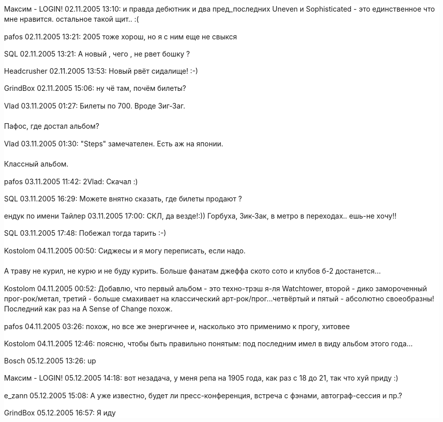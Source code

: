 Максим - LOGIN! 02.11.2005 13:10:
и правда дебютник и два пред_последних Uneven и Sophisticated - это единственное что мне нравится. остальное такой щит.. :(

pafos 02.11.2005 13:21:
2005 тоже хорош, но я с ним еще не свыкся

SQL 02.11.2005 13:21:
А новый , чего , не рвет бошку ?

Headcrusher 02.11.2005 13:53:
Новый рвёт сидалище! :-)

GrindBox 02.11.2005 15:06:
ну чё там, почём билеты? 

Vlad 03.11.2005 01:27:
Билеты по 700. Вроде Зиг-Заг.<BR><BR>Пафос, где достал альбом?

Vlad 03.11.2005 01:30:
"Steps" замечателен. Есть аж на японии.<BR><BR>Классный альбом.

pafos 03.11.2005 11:42:
2Vlad: Скачал :)

SQL 03.11.2005 16:29:
Можете внятно сказать, где билеты продают ? 

ендук по имени Тайлер 03.11.2005 17:00:
СКЛ, да везде!:)) Горбуха, Зик-Зак, в метро в переходах.. ешь-не хочу!!

SQL 03.11.2005 17:48:
Побежал тогда  тарить :-)

Kostolom 04.11.2005 00:50:
Сиджесы и я могу переписать, если надо. <BR><BR>А траву не курил, не курю и не буду курить. Больше фанатам джеффа ското сото и клубов б-2 достанется...

Kostolom 04.11.2005 00:52:
Добавлю, что первый альбом - это техно-трэш я-ля Watchtower, второй - дико замороченный прог-рок/метал, третий - больше смахивает на классический арт-рок/прог...четвёртый и пятый - абсолютно своеобразны!<BR>Последний как раз на A Sense of Change похож.

pafos 04.11.2005 03:26:
похож, но все же энергичнее и, насколько это применимо к прогу, хитовее

Kostolom 04.11.2005 12:46:
поясню, чтобы быть правильно понятым: под последним имел в виду альбом этого года...

Bosch 05.12.2005 13:26:
up

Максим - LOGIN! 05.12.2005 14:18:
вот незадача, у меня репа на 1905 года, как раз с 18 до 21, так что хуй приду :)

e_zann 05.12.2005 15:08:
А уже известно, будет ли пресс-конференция, встреча с фэнами, автограф-сессия и пр.?

GrindBox 05.12.2005 16:57:
Я иду
